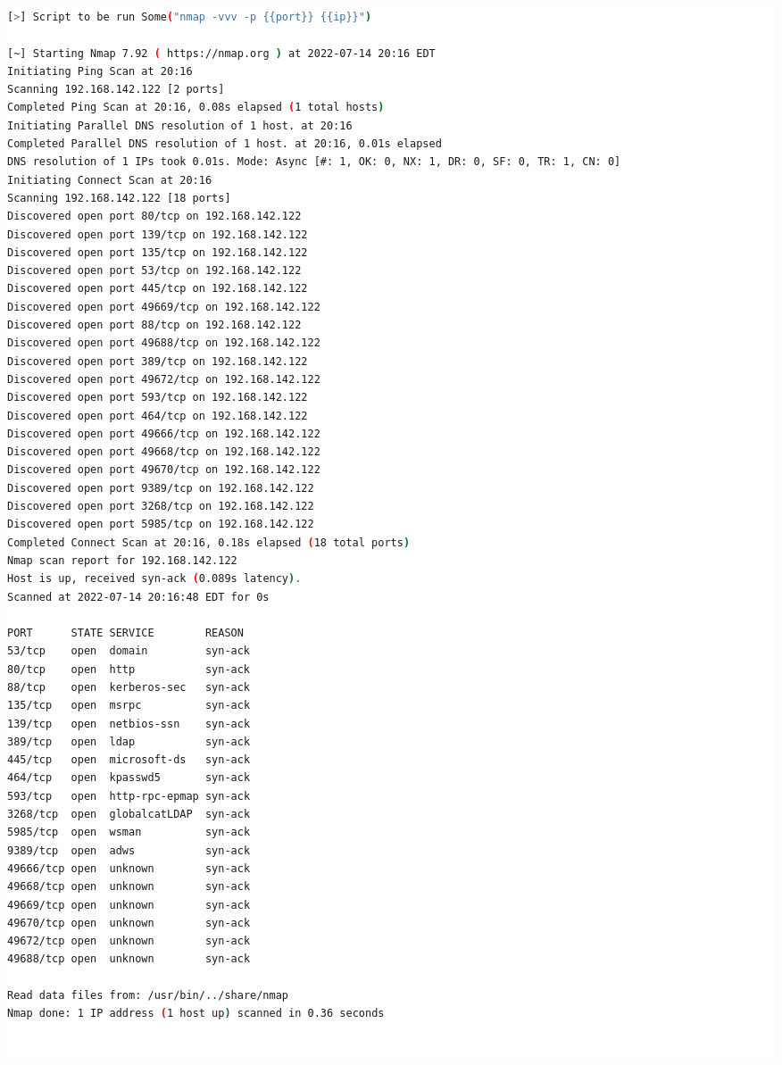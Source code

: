 ```bash
[>] Script to be run Some("nmap -vvv -p {{port}} {{ip}}")

[~] Starting Nmap 7.92 ( https://nmap.org ) at 2022-07-14 20:16 EDT
Initiating Ping Scan at 20:16
Scanning 192.168.142.122 [2 ports]
Completed Ping Scan at 20:16, 0.08s elapsed (1 total hosts)
Initiating Parallel DNS resolution of 1 host. at 20:16
Completed Parallel DNS resolution of 1 host. at 20:16, 0.01s elapsed
DNS resolution of 1 IPs took 0.01s. Mode: Async [#: 1, OK: 0, NX: 1, DR: 0, SF: 0, TR: 1, CN: 0]
Initiating Connect Scan at 20:16
Scanning 192.168.142.122 [18 ports]
Discovered open port 80/tcp on 192.168.142.122
Discovered open port 139/tcp on 192.168.142.122
Discovered open port 135/tcp on 192.168.142.122
Discovered open port 53/tcp on 192.168.142.122
Discovered open port 445/tcp on 192.168.142.122
Discovered open port 49669/tcp on 192.168.142.122
Discovered open port 88/tcp on 192.168.142.122
Discovered open port 49688/tcp on 192.168.142.122
Discovered open port 389/tcp on 192.168.142.122
Discovered open port 49672/tcp on 192.168.142.122
Discovered open port 593/tcp on 192.168.142.122
Discovered open port 464/tcp on 192.168.142.122
Discovered open port 49666/tcp on 192.168.142.122
Discovered open port 49668/tcp on 192.168.142.122
Discovered open port 49670/tcp on 192.168.142.122
Discovered open port 9389/tcp on 192.168.142.122
Discovered open port 3268/tcp on 192.168.142.122
Discovered open port 5985/tcp on 192.168.142.122
Completed Connect Scan at 20:16, 0.18s elapsed (18 total ports)
Nmap scan report for 192.168.142.122
Host is up, received syn-ack (0.089s latency).
Scanned at 2022-07-14 20:16:48 EDT for 0s

PORT      STATE SERVICE        REASON
53/tcp    open  domain         syn-ack
80/tcp    open  http           syn-ack
88/tcp    open  kerberos-sec   syn-ack
135/tcp   open  msrpc          syn-ack
139/tcp   open  netbios-ssn    syn-ack
389/tcp   open  ldap           syn-ack
445/tcp   open  microsoft-ds   syn-ack
464/tcp   open  kpasswd5       syn-ack
593/tcp   open  http-rpc-epmap syn-ack
3268/tcp  open  globalcatLDAP  syn-ack
5985/tcp  open  wsman          syn-ack
9389/tcp  open  adws           syn-ack
49666/tcp open  unknown        syn-ack
49668/tcp open  unknown        syn-ack
49669/tcp open  unknown        syn-ack
49670/tcp open  unknown        syn-ack
49672/tcp open  unknown        syn-ack
49688/tcp open  unknown        syn-ack

Read data files from: /usr/bin/../share/nmap
Nmap done: 1 IP address (1 host up) scanned in 0.36 seconds




```